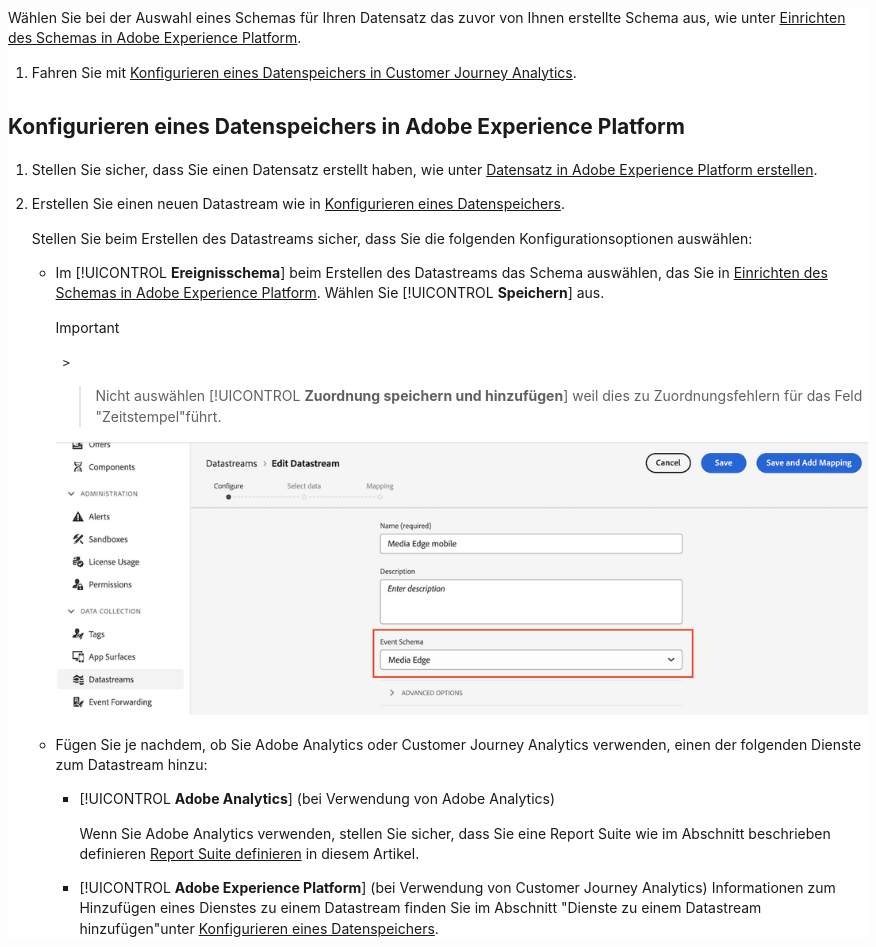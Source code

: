    Wählen Sie bei der Auswahl eines Schemas für Ihren Datensatz das zuvor von Ihnen erstellte Schema aus, wie unter [Einrichten des Schemas in Adobe Experience Platform](#set-up-the-schema-in-adobe-experience-platform).

1. Fahren Sie mit [Konfigurieren eines Datenspeichers in Customer Journey Analytics](#configure-a-datastream-in-adobe-experience-platform).

## Konfigurieren eines Datenspeichers in Adobe Experience Platform

1. Stellen Sie sicher, dass Sie einen Datensatz erstellt haben, wie unter [Datensatz in Adobe Experience Platform erstellen](#create-a-dataset-in-adobe-experience-platform).

1. Erstellen Sie einen neuen Datastream wie in [Konfigurieren eines Datenspeichers](https://experienceleague.adobe.com/docs/experience-platform/edge/datastreams/configure.html?lang=de).

   Stellen Sie beim Erstellen des Datastreams sicher, dass Sie die folgenden Konfigurationsoptionen auswählen:

   * Im [!UICONTROL **Ereignisschema**] beim Erstellen des Datastreams das Schema auswählen, das Sie in [Einrichten des Schemas in Adobe Experience Platform](#set-up-the-schema-in-adobe-experience-platform). Wählen Sie [!UICONTROL **Speichern**] aus.

      >[!IMPORTANT]
          >
      > Nicht auswählen [!UICONTROL **Zuordnung speichern und hinzufügen**] weil dies zu Zuordnungsfehlern für das Feld &quot;Zeitstempel&quot;führt.
      

      ![Erstellen Sie einen Datenspeicher und wählen Sie ein Schema aus.](assets/datastream-create-schema.png)

   * Fügen Sie je nachdem, ob Sie Adobe Analytics oder Customer Journey Analytics verwenden, einen der folgenden Dienste zum Datastream hinzu:

      * [!UICONTROL **Adobe Analytics**] (bei Verwendung von Adobe Analytics)

         Wenn Sie Adobe Analytics verwenden, stellen Sie sicher, dass Sie eine Report Suite wie im Abschnitt beschrieben definieren [Report Suite definieren](#define-a-report-suite) in diesem Artikel.

      * [!UICONTROL **Adobe Experience Platform**] (bei Verwendung von Customer Journey Analytics)
      Informationen zum Hinzufügen eines Dienstes zu einem Datastream finden Sie im Abschnitt &quot;Dienste zu einem Datastream hinzufügen&quot;unter [Konfigurieren eines Datenspeichers](https://experienceleague.adobe.com/docs/experience-platform/edge/datastreams/configure.html?lang=en#view-details).

